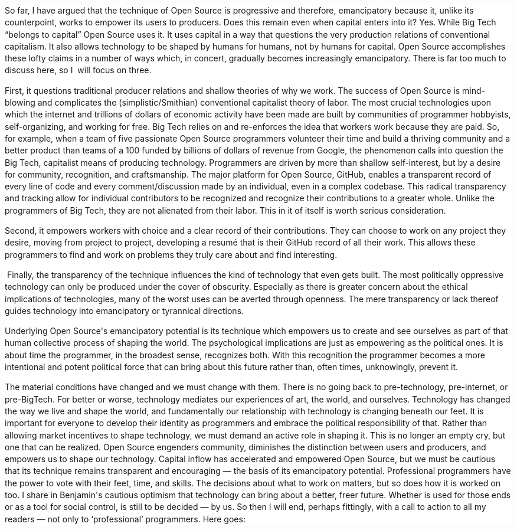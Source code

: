 
So far, I have argued that the technique of Open Source is progressive and therefore, emancipatory because it, unlike its counterpoint, works to empower its users to producers. Does this remain even when capital enters into it? Yes. While Big Tech “belongs to capital” Open Source uses it. It uses capital in a way that questions the very production relations of conventional capitalism. It also allows technology to be shaped by humans for humans, not by humans for capital. Open Source accomplishes these lofty claims in a number of ways which, in concert, gradually becomes increasingly emancipatory. There is far too much to discuss here, so I  will focus on three.

  

First, it questions traditional producer relations and shallow theories of why we work. The success of Open Source is mind-blowing and complicates the (simplistic/Smithian) conventional capitalist theory of labor. The most crucial technologies upon which the internet and trillions of dollars of economic activity have been made are built by communities of programmer hobbyists, self-organizing, and working for free. Big Tech relies on and re-enforces the idea that workers work because they are paid. So, for example, when a team of five passionate Open Source programmers volunteer their time and build a thriving community and a better product than teams of a 100 funded by billions of dollars of revenue from Google, the phenomenon calls into question the Big Tech, capitalist means of producing technology. Programmers are driven by more than shallow self-interest, but by a desire for community, recognition, and craftsmanship. The major platform for Open Source, GitHub, enables a transparent record of every line of code and every comment/discussion made by an individual, even in a complex codebase. This radical transparency and tracking allow for individual contributors to be recognized and recognize their contributions to a greater whole. Unlike the programmers of Big Tech, they are not alienated from their labor. This in it of itself is worth serious consideration. 

  

Second, it empowers workers with choice and a clear record of their contributions. They can choose to work on any project they desire, moving from project to project, developing a resumé that is their GitHub record of all their work. This allows these programmers to find and work on problems they truly care about and find interesting. 

 Finally, the transparency of the technique influences the kind of technology that even gets built. The most politically oppressive technology can only be produced under the cover of obscurity. Especially as there is greater concern about the ethical implications of technologies, many of the worst uses can be averted through openness. The mere transparency or lack thereof guides technology into emancipatory or tyrannical directions.  

  

Underlying Open Source's emancipatory potential is its technique which empowers us to create and see ourselves as part of that human collective process of shaping the world. The psychological implications are just as empowering as the political ones. It is about time the programmer, in the broadest sense, recognizes both. With this recognition the programmer becomes a more intentional and potent political force that can bring about this future rather than, often times, unknowingly, prevent it. 

  

The material conditions have changed and we must change with them. There is no going back to pre-technology, pre-internet, or pre-BigTech. For better or worse, technology mediates our experiences of art, the world, and ourselves. Technology has changed the way we live and shape the world, and fundamentally our relationship with technology is changing beneath our feet. It is important for everyone to develop their identity as programmers and embrace the political responsibility of that. Rather than allowing market incentives to shape technology, we must demand an active role in shaping it. This is no longer an empty cry, but one that can be realized. Open Source engenders community, diminishes the distinction between users and producers, and empowers us to shape our technology. Capital inflow has accelerated and empowered Open Source, but we must be cautious that its technique remains transparent and encouraging — the basis of its emancipatory potential. Professional programmers have the power to vote with their feet, time, and skills. The decisions about what to work on matters, but so does how it is worked on too. I share in Benjamin's cautious optimism that technology can bring about a better, freer future. Whether is used for those ends or as a tool for social control, is still to be decided — by us. So then I will end, perhaps fittingly, with a call to action to all my readers — not only to ‘professional’ programmers. Here goes:
